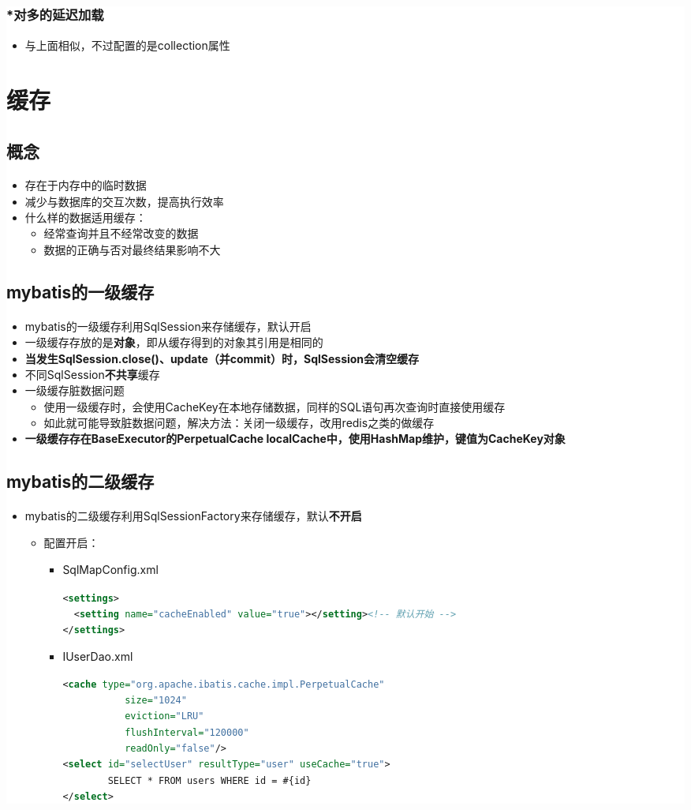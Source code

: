 ### *对多的延迟加载

- 与上面相似，不过配置的是collection属性

# 缓存

## 概念

- 存在于内存中的临时数据
- 减少与数据库的交互次数，提高执行效率
- 什么样的数据适用缓存：
  - 经常查询并且不经常改变的数据
  - 数据的正确与否对最终结果影响不大

## mybatis的一级缓存

- mybatis的一级缓存利用SqlSession来存储缓存，默认开启
- 一级缓存存放的是**对象**，即从缓存得到的对象其引用是相同的
- **当发生SqlSession.close()、update（并commit）时，SqlSession会清空缓存**
- 不同SqlSession**不共享**缓存
- 一级缓存脏数据问题
  - 使用一级缓存时，会使用CacheKey在本地存储数据，同样的SQL语句再次查询时直接使用缓存
  - 如此就可能导致脏数据问题，解决方法：关闭一级缓存，改用redis之类的做缓存
- **一级缓存存在BaseExecutor的PerpetualCache localCache中，使用HashMap维护，键值为CacheKey对象**

## mybatis的二级缓存

- mybatis的二级缓存利用SqlSessionFactory来存储缓存，默认**不开启**

  - 配置开启：

    - SqlMapConfig.xml

      ```xml
      <settings>
      	<setting name="cacheEnabled" value="true"></setting><!-- 默认开始 -->
      </settings>
      ```

    - IUserDao.xml

      ```xml
      <cache type="org.apache.ibatis.cache.impl.PerpetualCache"
                 size="1024"
                 eviction="LRU"
                 flushInterval="120000"
                 readOnly="false"/>
      <select id="selectUser" resultType="user" useCache="true">
              SELECT * FROM users WHERE id = #{id}
      </select>
      ```
